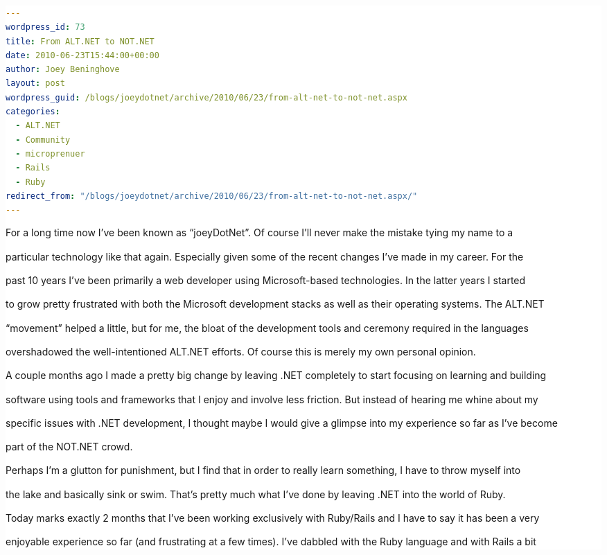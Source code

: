 ```yaml
---
wordpress_id: 73
title: From ALT.NET to NOT.NET
date: 2010-06-23T15:44:00+00:00
author: Joey Beninghove
layout: post
wordpress_guid: /blogs/joeydotnet/archive/2010/06/23/from-alt-net-to-not-net.aspx
categories:
  - ALT.NET
  - Community
  - microprenuer
  - Rails
  - Ruby
redirect_from: "/blogs/joeydotnet/archive/2010/06/23/from-alt-net-to-not-net.aspx/"
---
```

For a long time now I&#8217;ve been known as &#8220;joeyDotNet&#8221;. Of course I&#8217;ll never make the mistake tying my name to a
  
particular technology like that again. Especially given some of the recent changes I&#8217;ve made in my career. For the
  
past 10 years I&#8217;ve been primarily a web developer using Microsoft-based technologies. In the latter years I started
  
to grow pretty frustrated with both the Microsoft development stacks as well as their operating systems. The ALT.NET
  
&#8220;movement&#8221; helped a little, but for me, the bloat of the development tools and ceremony required in the languages
  
overshadowed the well-intentioned ALT.NET efforts. Of course this is merely my own personal opinion.

A couple months ago I made a pretty big change by leaving .NET completely to start focusing on learning and building
  
software using tools and frameworks that I enjoy and involve less friction. But instead of hearing me whine about my
  
specific issues with .NET development, I thought maybe I would give a glimpse into my experience so far as I&#8217;ve become
  
part of the NOT.NET crowd.

Perhaps I&#8217;m a glutton for punishment, but I find that in order to really learn something, I have to throw myself into
  
the lake and basically sink or swim. That&#8217;s pretty much what I&#8217;ve done by leaving .NET into the world of Ruby.
  
Today marks exactly 2 months that I&#8217;ve been working exclusively with Ruby/Rails and I have to say it has been a very
  
enjoyable experience so far (and frustrating at a few times). I&#8217;ve dabbled with the Ruby language and with Rails a bit
  